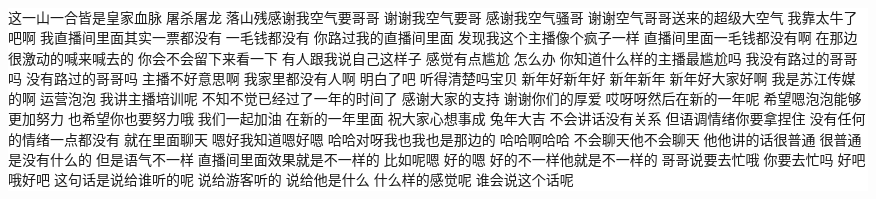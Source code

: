 这一山一合皆是皇家血脉
屠杀屠龙
落山残感谢我空气要哥哥
谢谢我空气要哥
感谢我空气骚哥
谢谢空气哥哥送来的超级大空气
我靠太牛了吧啊
我直播间里面其实一票都没有
一毛钱都没有
你路过我的直播间里面
发现我这个主播像个疯子一样
直播间里面一毛钱都没有啊
在那边很激动的喊来喊去的
你会不会留下来看一下
有人跟我说自己这样子
感觉有点尴尬
怎么办
你知道什么样的主播最尴尬吗
我没有路过的哥哥吗
没有路过的哥哥吗
主播不好意思啊
我家里都没有人啊
明白了吧
听得清楚吗宝贝
新年好新年好
新年新年
新年好大家好啊
我是苏江传媒的啊
运营泡泡
我讲主播培训呢
不知不觉已经过了一年的时间了
感谢大家的支持
谢谢你们的厚爱
哎呀呀然后在新的一年呢
希望嗯泡泡能够更加努力
也希望你也要努力哦
我们一起加油
在新的一年里面
祝大家心想事成
兔年大吉
不会讲话没有关系
但语调情绪你要拿捏住
没有任何的情绪一点都没有
就在里面聊天
嗯好我知道嗯好嗯
哈哈对呀我也我也是那边的
哈哈啊哈哈
不会聊天他不会聊天
他他讲的话很普通
很普通是没有什么的
但是语气不一样
直播间里面效果就是不一样的
比如呢嗯
好的嗯
好的不一样他就是不一样的
哥哥说要去忙哦
你要去忙吗
好吧
哦好吧
这句话是说给谁听的呢
说给游客听的
说给他是什么
什么样的感觉呢
谁会说这个话呢